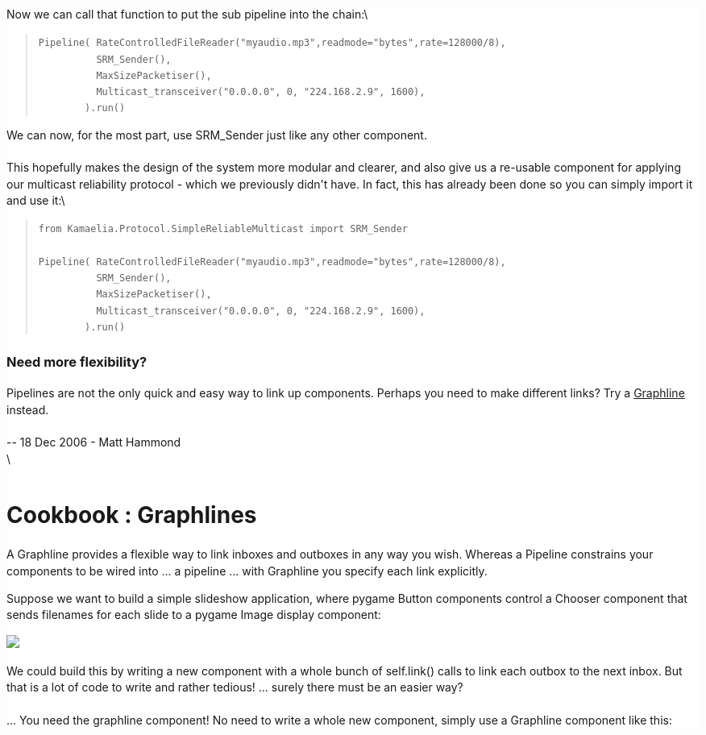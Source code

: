 Now we can call that function to put the sub pipeline into the chain:\

>     Pipeline( RateControlledFileReader("myaudio.mp3",readmode="bytes",rate=128000/8),
>               SRM_Sender(),
>               MaxSizePacketiser(),
>               Multicast_transceiver("0.0.0.0", 0, "224.168.2.9", 1600),
>             ).run()

We can now, for the most part, use SRM\_Sender just like any other
component.\
\
This hopefully makes the design of the system more modular and clearer,
and also give us a re-usable component for applying our multicast
reliability protocol - which we previously didn\'t have. In fact, this
has already been done so you can simply import it and use it:\

>     from Kamaelia.Protocol.SimpleReliableMulticast import SRM_Sender
>
>     Pipeline( RateControlledFileReader("myaudio.mp3",readmode="bytes",rate=128000/8),
>               SRM_Sender(),
>               MaxSizePacketiser(),
>               Multicast_transceiver("0.0.0.0", 0, "224.168.2.9", 1600),
>             ).run()

### Need more flexibility?

Pipelines are not the only quick and easy way to link up components.
Perhaps you need to make different links? Try a
[Graphline](/Cookbook/Graphlines.html) instead.\
\
\-- 18 Dec 2006 - Matt Hammond\
\

Cookbook : Graphlines
=====================

A Graphline provides a flexible way to link inboxes and outboxes in any
way you wish. Whereas a Pipeline constrains your components to be wired
into \... a pipeline \... with Graphline you specify each link
explicitly.

Suppose we want to build a simple slideshow application, where pygame
Button components control a Chooser component that sends filenames for
each slide to a pygame Image display component:

![](/images/graphline1_idea.gif)

We could build this by writing a new component with a whole bunch of
self.link() calls to link each outbox to the next inbox. But that is a
lot of code to write and rather tedious! \... surely there must be an
easier way?\
\
\... You need the graphline component! No need to write a whole new
component, simply use a Graphline component like this:
